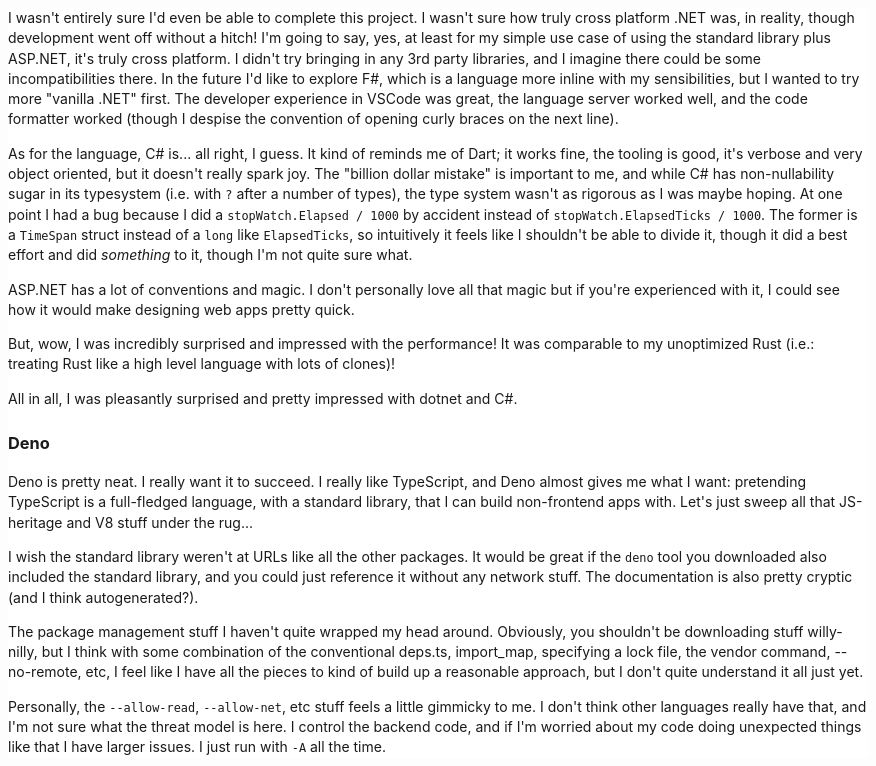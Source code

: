 I wasn't entirely sure I'd even be able to complete this project. I wasn't sure
how truly cross platform .NET was, in reality, though development went off
without a hitch! I'm going to say, yes, at least for my simple use case of using
the standard library plus ASP.NET, it's truly cross platform. I didn't try
bringing in any 3rd party libraries, and I imagine there could be some
incompatibilities there. In the future I'd like to explore F#, which is a
language more inline with my sensibilities, but I wanted to try more "vanilla
.NET" first. The developer experience in VSCode was great, the language server
worked well, and the code formatter worked (though I despise the convention of
opening curly braces on the next line).

As for the language, C# is... all right, I guess. It kind of reminds me of Dart;
it works fine, the tooling is good, it's verbose and very object oriented, but
it doesn't really spark joy. The "billion dollar mistake" is important to me,
and while C# has non-nullability sugar in its typesystem (i.e. with `?` after a
number of types), the type system wasn't as rigorous as I was maybe hoping. At
one point I had a bug because I did a `stopWatch.Elapsed / 1000` by accident
instead of `stopWatch.ElapsedTicks / 1000`. The former is a `TimeSpan` struct
instead of a `long` like `ElapsedTicks`, so intuitively it feels like I
shouldn't be able to divide it, though it did a best effort and did _something_
to it, though I'm not quite sure what.

ASP.NET has a lot of conventions and magic. I don't personally love all that
magic but if you're experienced with it, I could see how it would make designing
web apps pretty quick.

But, wow, I was incredibly surprised and impressed with the performance! It was
comparable to my unoptimized Rust (i.e.: treating Rust like a high level
language with lots of clones)!

All in all, I was pleasantly surprised and pretty impressed with dotnet and C#.

### Deno

Deno is pretty neat. I really want it to succeed. I really like TypeScript, and
Deno almost gives me what I want: pretending TypeScript is a full-fledged
language, with a standard library, that I can build non-frontend apps with.
Let's just sweep all that JS-heritage and V8 stuff under the rug...

I wish the standard library weren't at URLs like all the other packages. It
would be great if the `deno` tool you downloaded also included the standard
library, and you could just reference it without any network stuff. The
documentation is also pretty cryptic (and I think autogenerated?).

The package management stuff I haven't quite wrapped my head around. Obviously,
you shouldn't be downloading stuff willy-nilly, but I think with some
combination of the conventional deps.ts, import_map, specifying a lock file, the
vendor command, --no-remote, etc, I feel like I have all the pieces to kind of
build up a reasonable approach, but I don't quite understand it all just yet.

Personally, the `--allow-read`, `--allow-net`, etc stuff feels a little gimmicky
to me. I don't think other languages really have that, and I'm not sure what the
threat model is here. I control the backend code, and if I'm worried about my
code doing unexpected things like that I have larger issues. I just run with
`-A` all the time.
